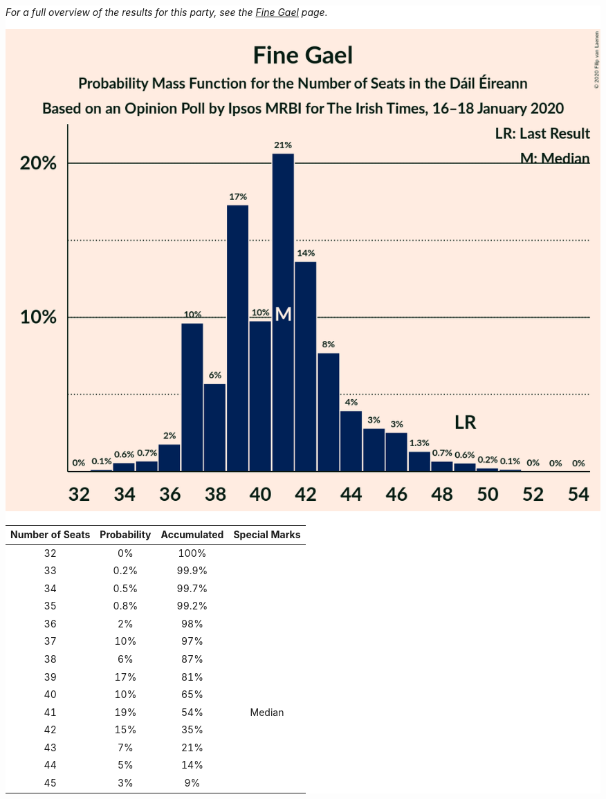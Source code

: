 *For a full overview of the results for this party, see the [Fine Gael](party-finegael.html) page.*

![Graph with seats probability mass function not yet produced](2020-01-18-IpsosMRBI-seats-pmf-finegael.png "Seats Probability Mass Function")

| Number of Seats | Probability | Accumulated | Special Marks |
|:---------------:|:-----------:|:-----------:|:-------------:|
| 32 | 0% | 100% |  |
| 33 | 0.2% | 99.9% |  |
| 34 | 0.5% | 99.7% |  |
| 35 | 0.8% | 99.2% |  |
| 36 | 2% | 98% |  |
| 37 | 10% | 97% |  |
| 38 | 6% | 87% |  |
| 39 | 17% | 81% |  |
| 40 | 10% | 65% |  |
| 41 | 19% | 54% | Median |
| 42 | 15% | 35% |  |
| 43 | 7% | 21% |  |
| 44 | 5% | 14% |  |
| 45 | 3% | 9% |  |